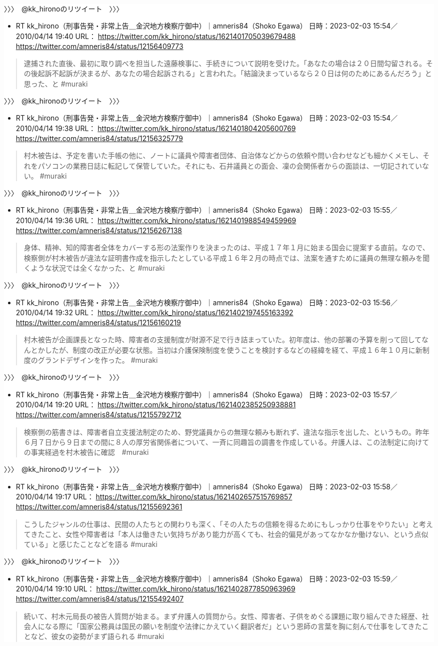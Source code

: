 〉〉〉　@kk_hironoのリツイート　〉〉〉  
- RT kk_hirono（刑事告発・非常上告＿金沢地方検察庁御中）｜amneris84（Shoko Egawa） 日時：2023-02-03 15:54／2010/04/14 19:40 URL： <a target="_blank" href="https://twitter.com/kk_hirono/status/1621401705039679488">https://twitter.com/kk_hirono/status/1621401705039679488</a> <a target="_blank" href="https://twitter.com/amneris84/status/12156409773">https://twitter.com/amneris84/status/12156409773</a>  
> 逮捕された直後、最初に取り調べを担当した遠藤検事に、手続きについて説明を受けた。「あなたの場合は２０日間勾留される。その後起訴不起訴が決まるが、あなたの場合起訴される」と言われた。「結論決まっているなら２０日は何のためにあるんだろう」と思った、と #muraki  

〉〉〉　@kk_hironoのリツイート　〉〉〉  
- RT kk_hirono（刑事告発・非常上告＿金沢地方検察庁御中）｜amneris84（Shoko Egawa） 日時：2023-02-03 15:54／2010/04/14 19:38 URL： <a target="_blank" href="https://twitter.com/kk_hirono/status/1621401804205600769">https://twitter.com/kk_hirono/status/1621401804205600769</a> <a target="_blank" href="https://twitter.com/amneris84/status/12156325779">https://twitter.com/amneris84/status/12156325779</a>  
> 村木被告は、予定を書いた手帳の他に、ノートに議員や障害者団体、自治体などからの依頼や問い合わせなども細かくメモし、それをパソコンの業務日誌に転記して保管していた。それにも、石井議員との面会、凜の会関係者からの面談は、一切記されていない。 #muraki  

〉〉〉　@kk_hironoのリツイート　〉〉〉  
- RT kk_hirono（刑事告発・非常上告＿金沢地方検察庁御中）｜amneris84（Shoko Egawa） 日時：2023-02-03 15:55／2010/04/14 19:36 URL： <a target="_blank" href="https://twitter.com/kk_hirono/status/1621401988549459969">https://twitter.com/kk_hirono/status/1621401988549459969</a> <a target="_blank" href="https://twitter.com/amneris84/status/12156267138">https://twitter.com/amneris84/status/12156267138</a>  
> 身体、精神、知的障害者全体をカバーする形の法案作りを決まったのは、平成１７年１月に始まる国会に提案する直前。なので、検察側が村木被告が違法な証明書作成を指示したとしている平成１６年２月の時点では、法案を通すために議員の無理な頼みを聞くような状況では全くなかった、と #muraki  

〉〉〉　@kk_hironoのリツイート　〉〉〉  
- RT kk_hirono（刑事告発・非常上告＿金沢地方検察庁御中）｜amneris84（Shoko Egawa） 日時：2023-02-03 15:56／2010/04/14 19:32 URL： <a target="_blank" href="https://twitter.com/kk_hirono/status/1621402197455163392">https://twitter.com/kk_hirono/status/1621402197455163392</a> <a target="_blank" href="https://twitter.com/amneris84/status/12156160219">https://twitter.com/amneris84/status/12156160219</a>  
> 村木被告が企画課長となった時、障害者の支援制度が財源不足で行き詰まっていた。初年度は、他の部署の予算を削って回してなんとかしたが、制度の改正が必要な状態。当初は介護保険制度を使うことを検討するなどの経緯を経て、平成１６年１０月に新制度のグランドデザインを作った。 #muraki  

〉〉〉　@kk_hironoのリツイート　〉〉〉  
- RT kk_hirono（刑事告発・非常上告＿金沢地方検察庁御中）｜amneris84（Shoko Egawa） 日時：2023-02-03 15:57／2010/04/14 19:20 URL： <a target="_blank" href="https://twitter.com/kk_hirono/status/1621402385250938881">https://twitter.com/kk_hirono/status/1621402385250938881</a> <a target="_blank" href="https://twitter.com/amneris84/status/12155792712">https://twitter.com/amneris84/status/12155792712</a>  
> 検察側の筋書きは、障害者自立支援法制定のため、野党議員からの無理な頼みも断れず、違法な指示を出した、というもの。昨年６月７日から９日までの間に８人の厚労省関係者について、一斉に同趣旨の調書を作成している。弁護人は、この法制定に向けての事実経過を村木被告に確認　#muraki  

〉〉〉　@kk_hironoのリツイート　〉〉〉  
- RT kk_hirono（刑事告発・非常上告＿金沢地方検察庁御中）｜amneris84（Shoko Egawa） 日時：2023-02-03 15:58／2010/04/14 19:17 URL： <a target="_blank" href="https://twitter.com/kk_hirono/status/1621402657515769857">https://twitter.com/kk_hirono/status/1621402657515769857</a> <a target="_blank" href="https://twitter.com/amneris84/status/12155692361">https://twitter.com/amneris84/status/12155692361</a>  
> こうしたジャンルの仕事は、民間の人たちとの関わりも深く、「その人たちの信頼を得るためにもしっかり仕事をやりたい」と考えてきたこと、女性や障害者は「本人は働きたい気持ちがあり能力が高くても、社会的偏見があってなかなか働けない、という点似ている」と感じたことなどを語る #muraki  

〉〉〉　@kk_hironoのリツイート　〉〉〉  
- RT kk_hirono（刑事告発・非常上告＿金沢地方検察庁御中）｜amneris84（Shoko Egawa） 日時：2023-02-03 15:59／2010/04/14 19:10 URL： <a target="_blank" href="https://twitter.com/kk_hirono/status/1621402877850963969">https://twitter.com/kk_hirono/status/1621402877850963969</a> <a target="_blank" href="https://twitter.com/amneris84/status/12155492407">https://twitter.com/amneris84/status/12155492407</a>  
> 続いて、村木元局長の被告人質問が始まる。まず弁護人の質問から。女性、障害者、子供をめぐる課題に取り組んできた経歴、社会人になる際に「国家公務員は国民の願いを制度や法律にかえていく翻訳者だ」という恩師の言葉を胸に刻んで仕事をしてきたことなど、彼女の姿勢がまず語られる #muraki  
